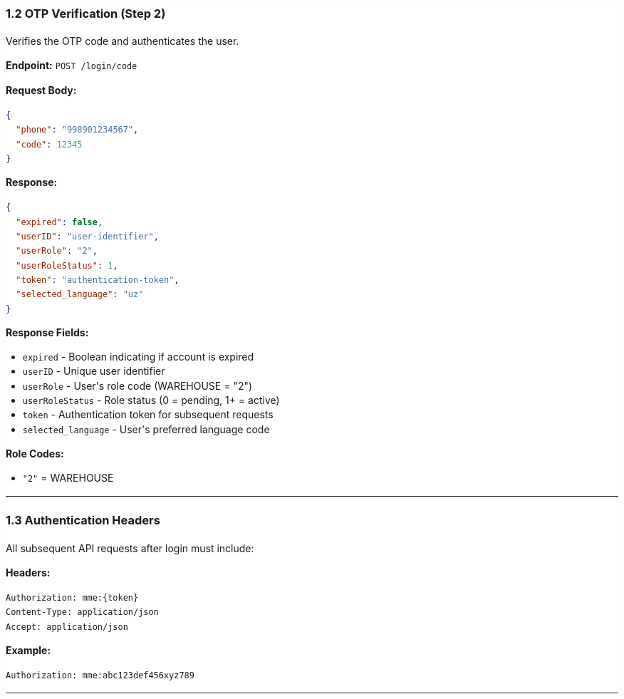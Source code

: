 ### 1.2 OTP Verification (Step 2)

Verifies the OTP code and authenticates the user.

**Endpoint:** `POST /login/code`

**Request Body:**
```json
{
  "phone": "998901234567",
  "code": 12345
}
```

**Response:**
```json
{
  "expired": false,
  "userID": "user-identifier",
  "userRole": "2",
  "userRoleStatus": 1,
  "token": "authentication-token",
  "selected_language": "uz"
}
```

**Response Fields:**
- `expired` - Boolean indicating if account is expired
- `userID` - Unique user identifier
- `userRole` - User's role code (WAREHOUSE = "2")
- `userRoleStatus` - Role status (0 = pending, 1+ = active)
- `token` - Authentication token for subsequent requests
- `selected_language` - User's preferred language code

**Role Codes:**
- `"2"` = WAREHOUSE

---

### 1.3 Authentication Headers

All subsequent API requests after login must include:

**Headers:**
```
Authorization: mme:{token}
Content-Type: application/json
Accept: application/json
```

**Example:**
```
Authorization: mme:abc123def456xyz789
```

---
